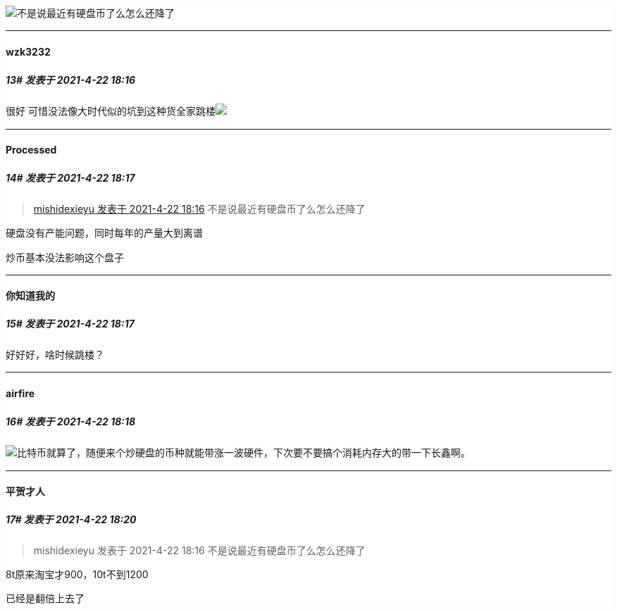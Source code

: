 
<img src="https://static.saraba1st.com/image/smiley/face2017/067.png" referrerpolicy="no-referrer">不是说最近有硬盘币了么怎么还降了


*****

####  wzk3232  
##### 13#       发表于 2021-4-22 18:16


很好
可惜没法像大时代似的坑到这种货全家跳楼<img src="https://static.saraba1st.com/image/smiley/face2017/067.png" referrerpolicy="no-referrer">


*****

####  Processed  
##### 14#       发表于 2021-4-22 18:17


<blockquote><a href="httphttps://bbs.saraba1st.com/2b/forum.php?mod=redirect&amp;goto=findpost&amp;pid=51026052&amp;ptid=2000442" target="_blank">mishidexieyu 发表于 2021-4-22 18:16</a>
不是说最近有硬盘币了么怎么还降了</blockquote>
硬盘没有产能问题，同时每年的产量大到离谱

炒币基本没法影响这个盘子


*****

####  你知道我的  
##### 15#       发表于 2021-4-22 18:17


好好好，啥时候跳楼？


*****

####  airfire  
##### 16#       发表于 2021-4-22 18:18


<img src="https://static.saraba1st.com/image/smiley/face2017/018.png" referrerpolicy="no-referrer">比特币就算了，随便来个炒硬盘的币种就能带涨一波硬件，下次要不要搞个消耗内存大的带一下长鑫啊。


*****

####  平贺才人  
##### 17#       发表于 2021-4-22 18:20


<blockquote>mishidexieyu 发表于 2021-4-22 18:16
不是说最近有硬盘币了么怎么还降了</blockquote>
8t原来淘宝才900，10t不到1200

已经是翻倍上去了
